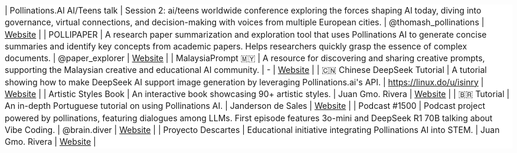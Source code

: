 | Pollinations.AI AI/Teens talk | Session 2: ai/teens worldwide conference exploring the forces shaping AI today, diving into governance, virtual connections, and decision-making with voices from multiple European cities. | @thomash_pollinations | [Website](https://www.youtube.com/live/5Rvdfr2qYGA?si=i5NLOKI49fGxNAEK&t=1034) |
| POLLIPAPER | A research paper summarization and exploration tool that uses Pollinations AI to generate concise summaries and identify key concepts from academic papers. Helps researchers quickly grasp the essence of complex documents. | @paper_explorer | [Website](https://pollipaper.vercel.app) |
| MalaysiaPrompt 🇲🇾 | A resource for discovering and sharing creative prompts, supporting the Malaysian creative and educational AI community. | - | [Website](https://malaysiaprompt.rf.gd/) |
| 🇨🇳 Chinese DeepSeek Tutorial | A tutorial showing how to make DeepSeek AI support image generation by leveraging Pollinations.ai's API. | https://linux.do/u/isinry | [Website](https://linux.do/t/topic/447840/235) |
| Artistic Styles Book | An interactive book showcasing 90+ artistic styles. | Juan Gmo. Rivera | [Website](https://proyectodescartes.org/iCartesiLibri/materiales_didacticos/Libro_Estilos/index.html) |
| 🇧🇷 Tutorial | An in-depth Portuguese tutorial on using Pollinations AI. | Janderson de Sales | [Website](https://guiadehospedagem.com.br/pollinations-ai/) |
| Podcast #1500 | Podcast project powered by pollinations, featuring dialogues among LLMs. First episode features 3o-mini and DeepSeek R1 70B talking about Vibe Coding. | @brain.diver | [Website](https://open.spotify.com/show/1wu4ngb1dclyTwoNN4cZzK) |
| Proyecto Descartes | Educational initiative integrating Pollinations AI into STEM. | Juan Gmo. Rivera | [Website](https://proyectodescartes.org/revista/Numeros/Revista_8_2024/index.html) |

